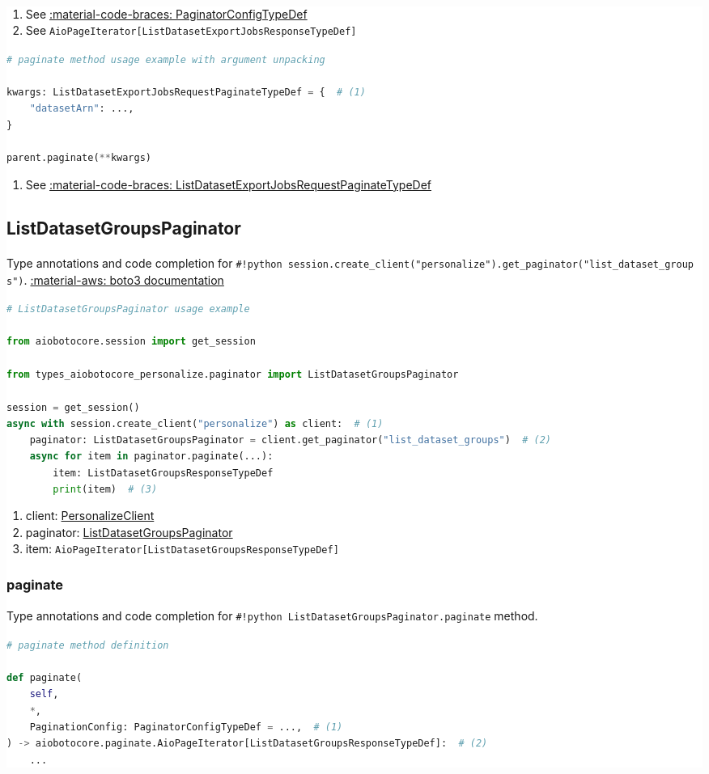 1. See [:material-code-braces: PaginatorConfigTypeDef](./type_defs.md#paginatorconfigtypedef)
2. See `AioPageIterator[ListDatasetExportJobsResponseTypeDef]`


```python
# paginate method usage example with argument unpacking

kwargs: ListDatasetExportJobsRequestPaginateTypeDef = {  # (1)
    "datasetArn": ...,
}

parent.paginate(**kwargs)
```

1. See [:material-code-braces: ListDatasetExportJobsRequestPaginateTypeDef](./type_defs.md#listdatasetexportjobsrequestpaginatetypedef)
## ListDatasetGroupsPaginator

Type annotations and code completion for `#!python session.create_client("personalize").get_paginator("list_dataset_groups")`.
[:material-aws: boto3 documentation](https://boto3.amazonaws.com/v1/documentation/api/latest/reference/services/personalize/paginator/ListDatasetGroups.html#Personalize.Paginator.ListDatasetGroups)

```python
# ListDatasetGroupsPaginator usage example

from aiobotocore.session import get_session

from types_aiobotocore_personalize.paginator import ListDatasetGroupsPaginator

session = get_session()
async with session.create_client("personalize") as client:  # (1)
    paginator: ListDatasetGroupsPaginator = client.get_paginator("list_dataset_groups")  # (2)
    async for item in paginator.paginate(...):
        item: ListDatasetGroupsResponseTypeDef
        print(item)  # (3)
```

1. client: [PersonalizeClient](./client.md)
2. paginator: [ListDatasetGroupsPaginator](./paginators.md#listdatasetgroupspaginator)
3. item: `AioPageIterator[ListDatasetGroupsResponseTypeDef]`


### paginate

Type annotations and code completion for `#!python ListDatasetGroupsPaginator.paginate` method.

```python
# paginate method definition

def paginate(
    self,
    *,
    PaginationConfig: PaginatorConfigTypeDef = ...,  # (1)
) -> aiobotocore.paginate.AioPageIterator[ListDatasetGroupsResponseTypeDef]:  # (2)
    ...
```
